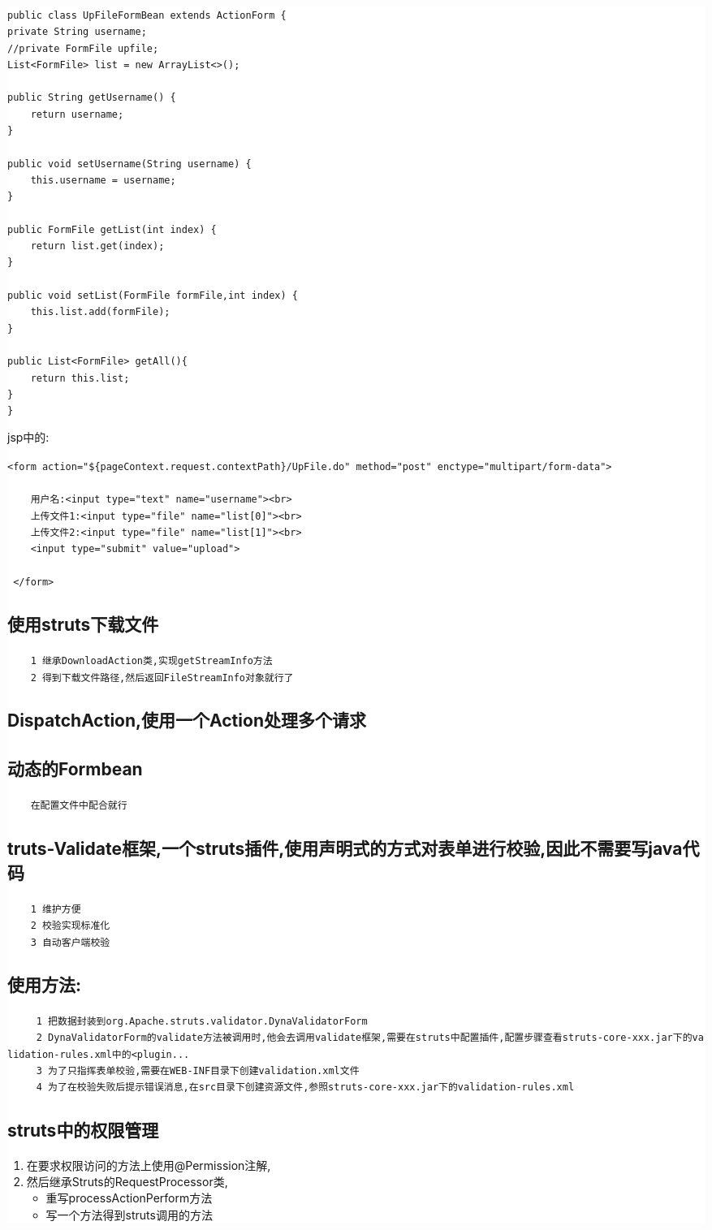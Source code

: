     public class UpFileFormBean extends ActionForm {
    private String username;
    //private FormFile upfile;
    List<FormFile> list = new ArrayList<>();

    public String getUsername() {
        return username;
    }

    public void setUsername(String username) {
        this.username = username;
    }

    public FormFile getList(int index) {
        return list.get(index);
    }

    public void setList(FormFile formFile,int index) {
        this.list.add(formFile);
    }

    public List<FormFile> getAll(){
        return this.list;
    }
	}

jsp中的:

	<form action="${pageContext.request.contextPath}/UpFile.do" method="post" enctype="multipart/form-data">

	    用户名:<input type="text" name="username"><br>
	    上传文件1:<input type="file" name="list[0]"><br>
	    上传文件2:<input type="file" name="list[1]"><br>
	    <input type="submit" value="upload">

	 </form>

## 使用struts下载文件
    	1 继承DownloadAction类,实现getStreamInfo方法
    	2 得到下载文件路径,然后返回FileStreamInfo对象就行了
## DispatchAction,使用一个Action处理多个请求
## 动态的Formbean
   		在配置文件中配合就行
## truts-Validate框架,一个struts插件,使用声明式的方式对表单进行校验,因此不需要写java代码
   		1 维护方便
   		2 校验实现标准化
   		3 自动客户端校验
## 使用方法:
   		 1 把数据封装到org.Apache.struts.validator.DynaValidatorForm
   		 2 DynaValidatorForm的validate方法被调用时,他会去调用validate框架,需要在struts中配置插件,配置步骤查看struts-core-xxx.jar下的validation-rules.xml中的<plugin...
   		 3 为了只指挥表单校验,需要在WEB-INF目录下创建validation.xml文件
   		 4 为了在校验失败后提示错误消息,在src目录下创建资源文件,参照struts-core-xxx.jar下的validation-rules.xml
## struts中的权限管理
1. 在要求权限访问的方法上使用@Permission注解,
2. 然后继承Struts的RequestProcessor类,
	* 重写processActionPerform方法
	* 写一个方法得到struts调用的方法
